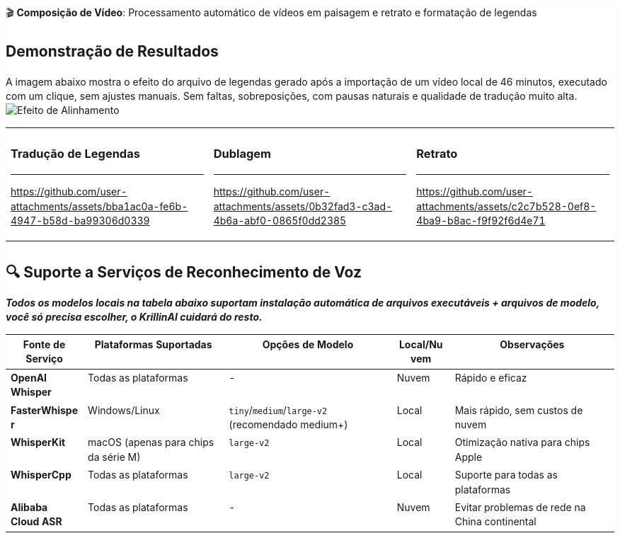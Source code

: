 🎬 **Composição de Vídeo**: Processamento automático de vídeos em paisagem e retrato e formatação de legendas


## Demonstração de Resultados
A imagem abaixo mostra o efeito do arquivo de legendas gerado após a importação de um vídeo local de 46 minutos, executado com um clique, sem ajustes manuais. Sem faltas, sobreposições, com pausas naturais e qualidade de tradução muito alta.
![Efeito de Alinhamento](/docs/images/alignment.png)

<table>
<tr>
<td width="33%">

### Tradução de Legendas
---
https://github.com/user-attachments/assets/bba1ac0a-fe6b-4947-b58d-ba99306d0339

</td>
<td width="33%">



### Dublagem
---
https://github.com/user-attachments/assets/0b32fad3-c3ad-4b6a-abf0-0865f0dd2385

</td>

<td width="33%">

### Retrato
---
https://github.com/user-attachments/assets/c2c7b528-0ef8-4ba9-b8ac-f9f92f6d4e71

</td>

</tr>
</table>

## 🔍 Suporte a Serviços de Reconhecimento de Voz
_**Todos os modelos locais na tabela abaixo suportam instalação automática de arquivos executáveis + arquivos de modelo, você só precisa escolher, o KrillinAI cuidará do resto.**_

| Fonte de Serviço        | Plataformas Suportadas | Opções de Modelo                             | Local/Nuvem | Observações          |
|--------------------|-----------------|----------------------------------------|-------|-------------|
| **OpenAI Whisper** | Todas as plataformas | -                                      | Nuvem    | Rápido e eficaz      |
| **FasterWhisper**  | Windows/Linux   | `tiny`/`medium`/`large-v2` (recomendado medium+) | Local    | Mais rápido, sem custos de nuvem |
| **WhisperKit**     | macOS (apenas para chips da série M) | `large-v2`                             | Local    | Otimização nativa para chips Apple |
| **WhisperCpp**     | Todas as plataformas | `large-v2`                             | Local    | Suporte para todas as plataformas       |
| **Alibaba Cloud ASR** | Todas as plataformas | -                                      | Nuvem    | Evitar problemas de rede na China continental  |
